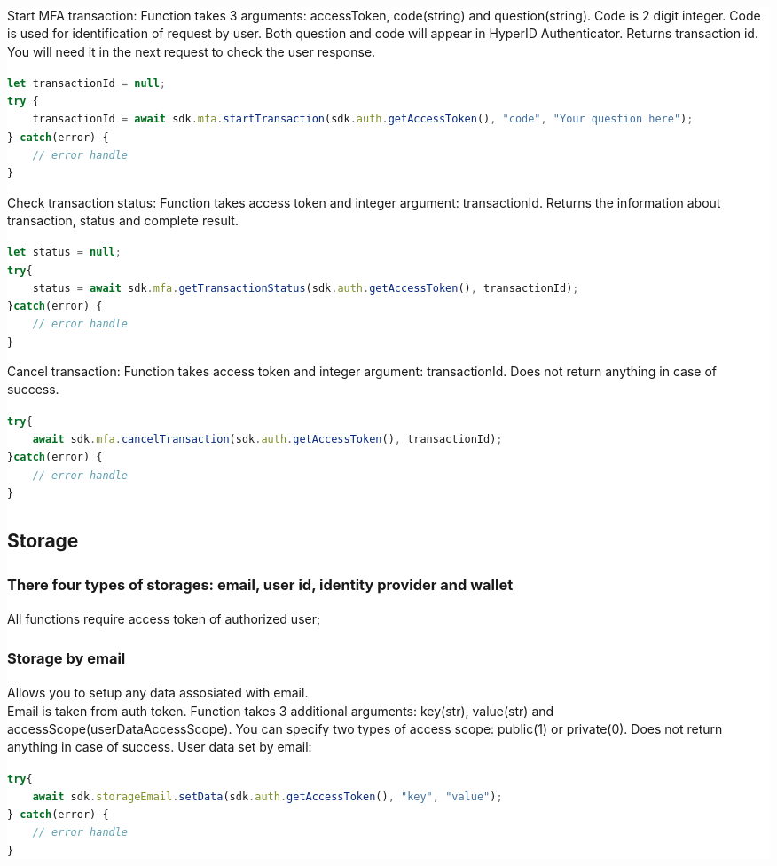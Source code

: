 Start MFA transaction:
Function takes 3 arguments: accessToken, code(string) and question(string). Code is 2 digit integer. Code is used for identification of request by user. Both question and code will appear in HyperID Authenticator.
Returns transaction id. You will need it in the next request to check the user response.
```js
let transactionId = null;
try {
    transactionId = await sdk.mfa.startTransaction(sdk.auth.getAccessToken(), "code", "Your question here");
} catch(error) {
    // error handle
}
```

Check transaction status:
Function takes access token and integer argument: transactionId.
Returns the information about transaction, status and complete result.
```js
let status = null;
try{
    status = await sdk.mfa.getTransactionStatus(sdk.auth.getAccessToken(), transactionId);
}catch(error) {
    // error handle
}
```

Cancel transaction:
Function takes access token and integer argument: transactionId.
Does not return anything in case of success.
```js
try{
    await sdk.mfa.cancelTransaction(sdk.auth.getAccessToken(), transactionId);
}catch(error) {
    // error handle
}
```

## Storage

### There four types of storages: email, user id, identity provider and wallet

All functions require access token of authorized user;

### Storage by email
Allows you to setup any data assosiated with email.\
Email is taken from auth token.
Function takes 3 additional arguments: key(str), value(str) and accessScope(userDataAccessScope). You can specify two types of access scope: public(1) or private(0).
Does not return anything in case of success.
User data set by email:
```js
try{
    await sdk.storageEmail.setData(sdk.auth.getAccessToken(), "key", "value");
} catch(error) {
    // error handle
}
```
